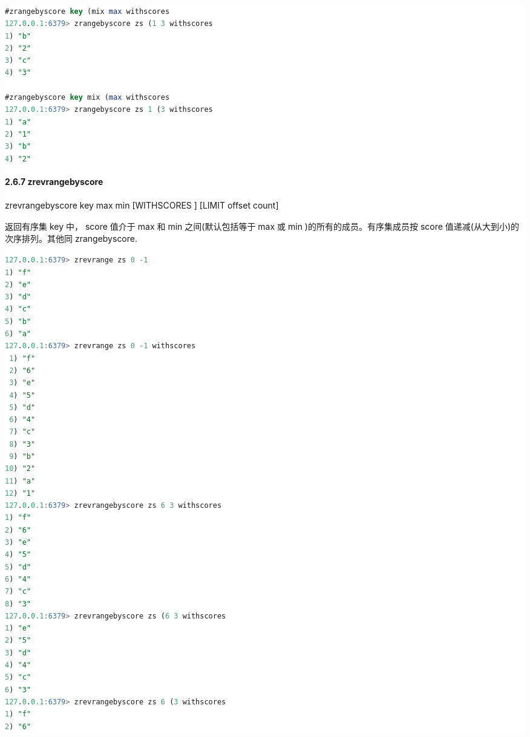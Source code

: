 ```sql
#zrangebyscore key (mix max withscores
127.0.0.1:6379> zrangebyscore zs (1 3 withscores 
1) "b"
2) "2"
3) "c"
4) "3"

#zrangebyscore key mix (max withscores
127.0.0.1:6379> zrangebyscore zs 1 (3 withscores 
1) "a"
2) "1"
3) "b"
4) "2"
```





#### 2.6.7 zrevrangebyscore

zrevrangebyscore key max min [WITHSCORES ] [LIMIT offset count]

返回有序集 key 中， score 值介于 max 和 min 之间(默认包括等于 max 或 min )的所有的成员。有序集成员按 score 值递减(从大到小)的次序排列。其他同 zrangebyscore.

```sql
127.0.0.1:6379> zrevrange zs 0 -1 
1) "f"
2) "e"
3) "d"
4) "c"
5) "b"
6) "a"
127.0.0.1:6379> zrevrange zs 0 -1 withscores
 1) "f"
 2) "6"
 3) "e"
 4) "5"
 5) "d"
 6) "4"
 7) "c"
 8) "3"
 9) "b"
10) "2"
11) "a"
12) "1"
127.0.0.1:6379> zrevrangebyscore zs 6 3 withscores 
1) "f"
2) "6"
3) "e"
4) "5"
5) "d"
6) "4"
7) "c"
8) "3"
127.0.0.1:6379> zrevrangebyscore zs (6 3 withscores 
1) "e"
2) "5"
3) "d"
4) "4"
5) "c"
6) "3"
127.0.0.1:6379> zrevrangebyscore zs 6 (3 withscores 
1) "f"
2) "6"
```